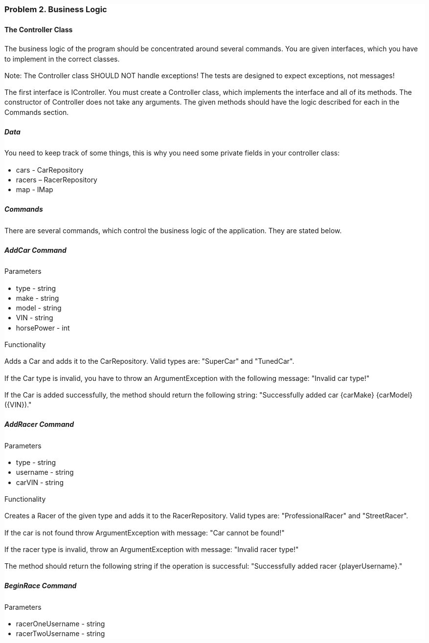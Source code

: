 
### Problem 2.	Business Logic 
#### The Controller Class
The business logic of the program should be concentrated around several commands. You are given interfaces, which you have to implement in the correct classes.

Note: The Controller class SHOULD NOT handle exceptions! The tests are designed to expect exceptions, not messages!

The first interface is IController. You must create a Controller class, which implements the interface and all of its methods. The constructor of Controller does not take any arguments. The given methods should have the logic described for each in the Commands section.
##### Data
You need to keep track of some things, this is why you need some private fields in your controller class:
  +	cars - CarRepository 
  +	racers – RacerRepository
  +	map - IMap
##### Commands
There are several commands, which control the business logic of the application. They are stated below.
##### AddCar Command
Parameters
  +	type - string
  +	make - string
  +	model - string
  +	VIN - string
  +	horsePower - int

Functionality

Adds a Car and adds it to the CarRepository. Valid types are: "SuperCar" and "TunedCar".

If the Car type is invalid, you have to throw an ArgumentException with the following message: "Invalid car type!"

If the Car is added successfully, the method should return the following string: "Successfully added car {carMake} {carModel} ({VIN})."
##### AddRacer Command
Parameters
  +	type - string
  +	username - string
  +	carVIN - string

Functionality

Creates a Racer of the given type and adds it to the RacerRepository. Valid types are: "ProfessionalRacer" and "StreetRacer". 

If the car is not found throw ArgumentException with message: "Car cannot be found!"

If the racer type is invalid, throw an ArgumentException with message: "Invalid racer type!"

The method should return the following string if the operation is successful: "Successfully added racer {playerUsername}."
##### BeginRace Command
Parameters
  +	racerOneUsername - string
  +	racerTwoUsername - string
